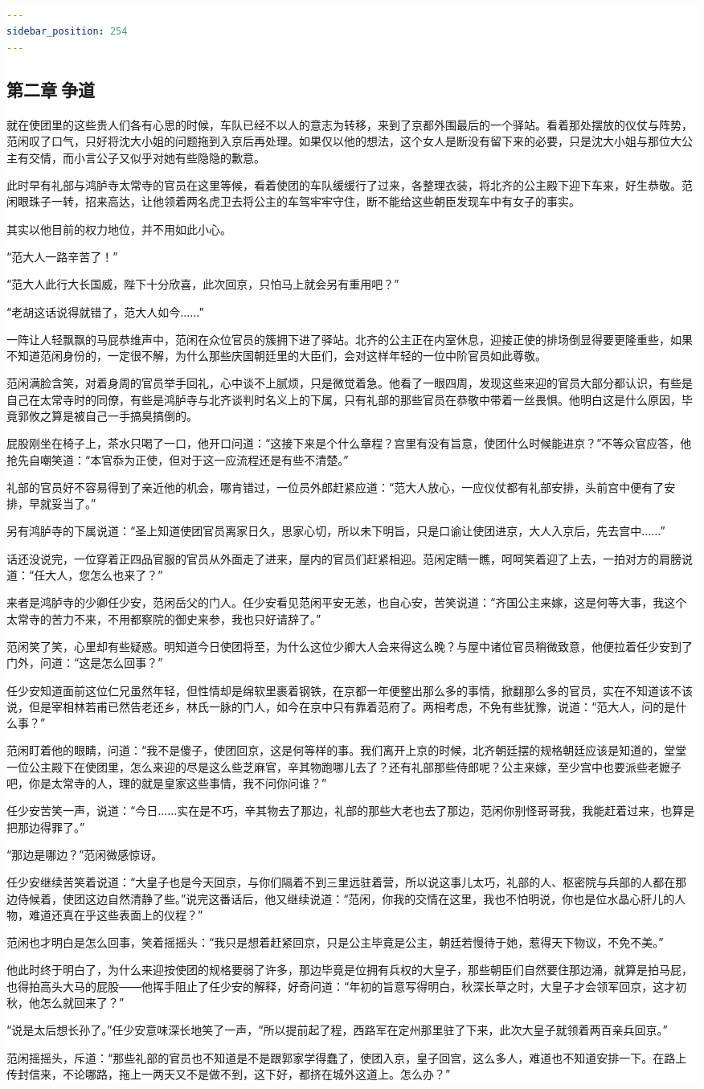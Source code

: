 ```yaml
---
sidebar_position: 254
---
```


## 第二章 **争道**

就在使团里的这些贵人们各有心思的时候，车队已经不以人的意志为转移，来到了京都外围最后的一个驿站。看着那处摆放的仪仗与阵势，范闲叹了口气，只好将沈大小姐的问题拖到入京后再处理。如果仅以他的想法，这个女人是断没有留下来的必要，只是沈大小姐与那位大公主有交情，而小言公子又似乎对她有些隐隐的歉意。

此时早有礼部与鸿胪寺太常寺的官员在这里等候，看着使团的车队缓缓行了过来，各整理衣装，将北齐的公主殿下迎下车来，好生恭敬。范闲眼珠子一转，招来高达，让他领着两名虎卫去将公主的车驾牢牢守住，断不能给这些朝臣发现车中有女子的事实。

其实以他目前的权力地位，并不用如此小心。

“范大人一路辛苦了！”

“范大人此行大长国威，陛下十分欣喜，此次回京，只怕马上就会另有重用吧？”

“老胡这话说得就错了，范大人如今……”

一阵让人轻飘飘的马屁恭维声中，范闲在众位官员的簇拥下进了驿站。北齐的公主正在内室休息，迎接正使的排场倒显得要更隆重些，如果不知道范闲身份的，一定很不解，为什么那些庆国朝廷里的大臣们，会对这样年轻的一位中阶官员如此尊敬。

范闲满脸含笑，对着身周的官员举手回礼，心中谈不上腻烦，只是微觉着急。他看了一眼四周，发现这些来迎的官员大部分都认识，有些是自己在太常寺时的同僚，有些是鸿胪寺与北齐谈判时名义上的下属，只有礼部的那些官员在恭敬中带着一丝畏惧。他明白这是什么原因，毕竟郭攸之算是被自己一手搞臭搞倒的。

屁股刚坐在椅子上，茶水只喝了一口，他开口问道：“这接下来是个什么章程？宫里有没有旨意，使团什么时候能进京？”不等众官应答，他抢先自嘲笑道：“本官忝为正使，但对于这一应流程还是有些不清楚。”

礼部的官员好不容易得到了亲近他的机会，哪肯错过，一位员外郎赶紧应道：“范大人放心，一应仪仗都有礼部安排，头前宫中便有了安排，早就妥当了。”

另有鸿胪寺的下属说道：“圣上知道使团官员离家日久，思家心切，所以未下明旨，只是口谕让使团进京，大人入京后，先去宫中……”

话还没说完，一位穿着正四品官服的官员从外面走了进来，屋内的官员们赶紧相迎。范闲定睛一瞧，呵呵笑着迎了上去，一拍对方的肩膀说道：“任大人，您怎么也来了？”

来者是鸿胪寺的少卿任少安，范闲岳父的门人。任少安看见范闲平安无恙，也自心安，苦笑说道：“齐国公主来嫁，这是何等大事，我这个太常寺的苦力不来，不用都察院的御史来参，我也只好请辞了。”

范闲笑了笑，心里却有些疑惑。明知道今日使团将至，为什么这位少卿大人会来得这么晚？与屋中诸位官员稍微致意，他便拉着任少安到了门外，问道：“这是怎么回事？”

任少安知道面前这位仁兄虽然年轻，但性情却是绵软里裹着钢铁，在京都一年便整出那么多的事情，掀翻那么多的官员，实在不知道该不该说，但是宰相林若甫已然告老还乡，林氏一脉的门人，如今在京中只有靠着范府了。两相考虑，不免有些犹豫，说道：“范大人，问的是什么事？”

范闲盯着他的眼睛，问道：“我不是傻子，使团回京，这是何等样的事。我们离开上京的时候，北齐朝廷摆的规格朝廷应该是知道的，堂堂一位公主殿下在使团里，怎么来迎的尽是这么些芝麻官，辛其物跑哪儿去了？还有礼部那些侍郎呢？公主来嫁，至少宫中也要派些老嬷子吧，你是太常寺的人，理的就是皇家这些事情，我不问你问谁？”

任少安苦笑一声，说道：“今日……实在是不巧，辛其物去了那边，礼部的那些大老也去了那边，范闲你别怪哥哥我，我能赶着过来，也算是把那边得罪了。”

“那边是哪边？”范闲微感惊讶。

任少安继续苦笑着说道：“大皇子也是今天回京，与你们隔着不到三里远驻着营，所以说这事儿太巧，礼部的人、枢密院与兵部的人都在那边侍候着，使团这边自然清静了些。”说完这番话后，他又继续说道：“范闲，你我的交情在这里，我也不怕明说，你也是位水晶心肝儿的人物，难道还真在乎这些表面上的仪程？”

范闲也才明白是怎么回事，笑着摇摇头：“我只是想着赶紧回京，只是公主毕竟是公主，朝廷若慢待于她，惹得天下物议，不免不美。”

他此时终于明白了，为什么来迎按使团的规格要弱了许多，那边毕竟是位拥有兵权的大皇子，那些朝臣们自然要住那边涌，就算是拍马屁，也得拍高头大马的屁股——他挥手阻止了任少安的解释，好奇问道：“年初的旨意写得明白，秋深长草之时，大皇子才会领军回京，这才初秋，他怎么就回来了？”

“说是太后想长孙了。”任少安意味深长地笑了一声，“所以提前起了程，西路军在定州那里驻了下来，此次大皇子就领着两百亲兵回京。”

范闲摇摇头，斥道：“那些礼部的官员也不知道是不是跟郭家学得蠢了，使团入京，皇子回宫，这么多人，难道也不知道安排一下。在路上传封信来，不论哪路，拖上一两天又不是做不到，这下好，都挤在城外这道上。怎么办？”
